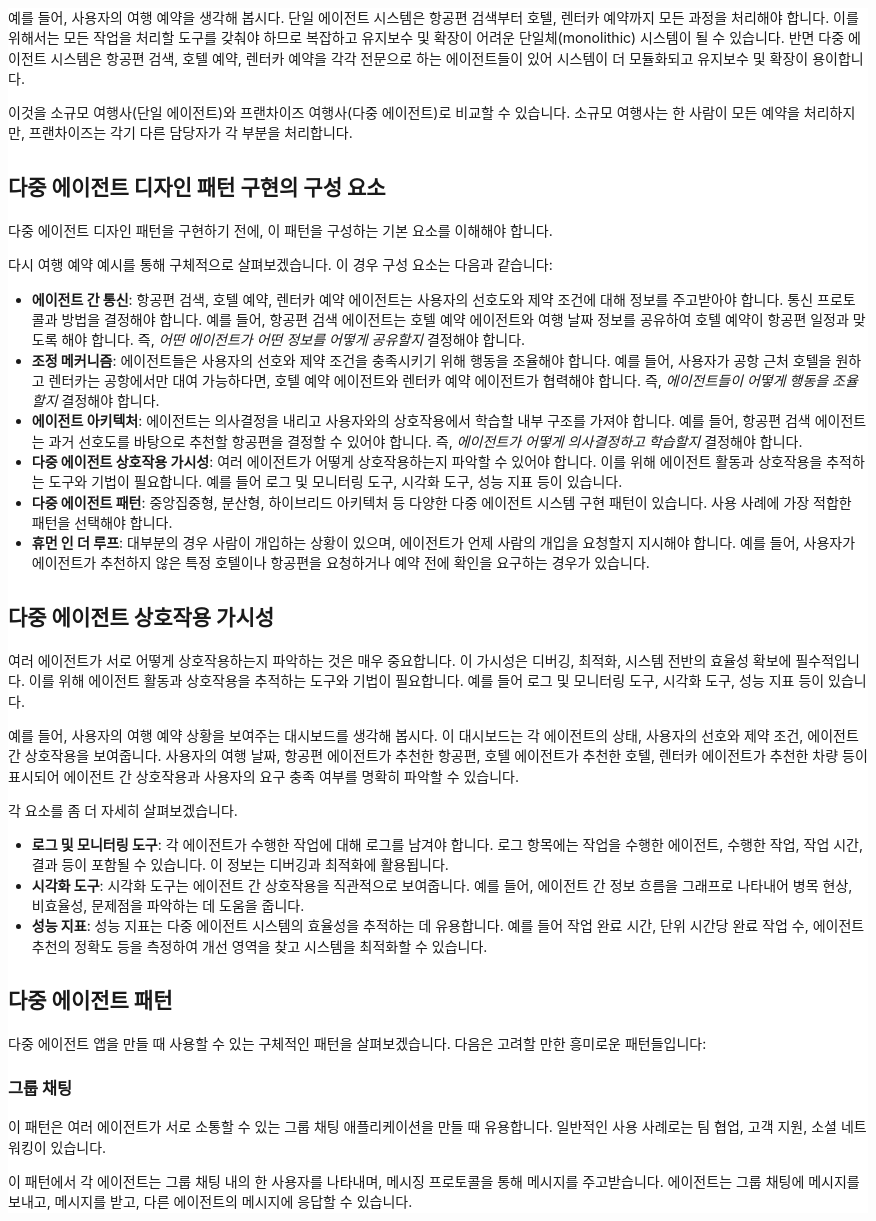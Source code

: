 예를 들어, 사용자의 여행 예약을 생각해 봅시다. 단일 에이전트 시스템은 항공편 검색부터 호텔, 렌터카 예약까지 모든 과정을 처리해야 합니다. 이를 위해서는 모든 작업을 처리할 도구를 갖춰야 하므로 복잡하고 유지보수 및 확장이 어려운 단일체(monolithic) 시스템이 될 수 있습니다. 반면 다중 에이전트 시스템은 항공편 검색, 호텔 예약, 렌터카 예약을 각각 전문으로 하는 에이전트들이 있어 시스템이 더 모듈화되고 유지보수 및 확장이 용이합니다.

이것을 소규모 여행사(단일 에이전트)와 프랜차이즈 여행사(다중 에이전트)로 비교할 수 있습니다. 소규모 여행사는 한 사람이 모든 예약을 처리하지만, 프랜차이즈는 각기 다른 담당자가 각 부분을 처리합니다.

## 다중 에이전트 디자인 패턴 구현의 구성 요소

다중 에이전트 디자인 패턴을 구현하기 전에, 이 패턴을 구성하는 기본 요소를 이해해야 합니다.

다시 여행 예약 예시를 통해 구체적으로 살펴보겠습니다. 이 경우 구성 요소는 다음과 같습니다:

- **에이전트 간 통신**: 항공편 검색, 호텔 예약, 렌터카 예약 에이전트는 사용자의 선호도와 제약 조건에 대해 정보를 주고받아야 합니다. 통신 프로토콜과 방법을 결정해야 합니다. 예를 들어, 항공편 검색 에이전트는 호텔 예약 에이전트와 여행 날짜 정보를 공유하여 호텔 예약이 항공편 일정과 맞도록 해야 합니다. 즉, *어떤 에이전트가 어떤 정보를 어떻게 공유할지* 결정해야 합니다.
- **조정 메커니즘**: 에이전트들은 사용자의 선호와 제약 조건을 충족시키기 위해 행동을 조율해야 합니다. 예를 들어, 사용자가 공항 근처 호텔을 원하고 렌터카는 공항에서만 대여 가능하다면, 호텔 예약 에이전트와 렌터카 예약 에이전트가 협력해야 합니다. 즉, *에이전트들이 어떻게 행동을 조율할지* 결정해야 합니다.
- **에이전트 아키텍처**: 에이전트는 의사결정을 내리고 사용자와의 상호작용에서 학습할 내부 구조를 가져야 합니다. 예를 들어, 항공편 검색 에이전트는 과거 선호도를 바탕으로 추천할 항공편을 결정할 수 있어야 합니다. 즉, *에이전트가 어떻게 의사결정하고 학습할지* 결정해야 합니다.
- **다중 에이전트 상호작용 가시성**: 여러 에이전트가 어떻게 상호작용하는지 파악할 수 있어야 합니다. 이를 위해 에이전트 활동과 상호작용을 추적하는 도구와 기법이 필요합니다. 예를 들어 로그 및 모니터링 도구, 시각화 도구, 성능 지표 등이 있습니다.
- **다중 에이전트 패턴**: 중앙집중형, 분산형, 하이브리드 아키텍처 등 다양한 다중 에이전트 시스템 구현 패턴이 있습니다. 사용 사례에 가장 적합한 패턴을 선택해야 합니다.
- **휴먼 인 더 루프**: 대부분의 경우 사람이 개입하는 상황이 있으며, 에이전트가 언제 사람의 개입을 요청할지 지시해야 합니다. 예를 들어, 사용자가 에이전트가 추천하지 않은 특정 호텔이나 항공편을 요청하거나 예약 전에 확인을 요구하는 경우가 있습니다.

## 다중 에이전트 상호작용 가시성

여러 에이전트가 서로 어떻게 상호작용하는지 파악하는 것은 매우 중요합니다. 이 가시성은 디버깅, 최적화, 시스템 전반의 효율성 확보에 필수적입니다. 이를 위해 에이전트 활동과 상호작용을 추적하는 도구와 기법이 필요합니다. 예를 들어 로그 및 모니터링 도구, 시각화 도구, 성능 지표 등이 있습니다.

예를 들어, 사용자의 여행 예약 상황을 보여주는 대시보드를 생각해 봅시다. 이 대시보드는 각 에이전트의 상태, 사용자의 선호와 제약 조건, 에이전트 간 상호작용을 보여줍니다. 사용자의 여행 날짜, 항공편 에이전트가 추천한 항공편, 호텔 에이전트가 추천한 호텔, 렌터카 에이전트가 추천한 차량 등이 표시되어 에이전트 간 상호작용과 사용자의 요구 충족 여부를 명확히 파악할 수 있습니다.

각 요소를 좀 더 자세히 살펴보겠습니다.

- **로그 및 모니터링 도구**: 각 에이전트가 수행한 작업에 대해 로그를 남겨야 합니다. 로그 항목에는 작업을 수행한 에이전트, 수행한 작업, 작업 시간, 결과 등이 포함될 수 있습니다. 이 정보는 디버깅과 최적화에 활용됩니다.
- **시각화 도구**: 시각화 도구는 에이전트 간 상호작용을 직관적으로 보여줍니다. 예를 들어, 에이전트 간 정보 흐름을 그래프로 나타내어 병목 현상, 비효율성, 문제점을 파악하는 데 도움을 줍니다.
- **성능 지표**: 성능 지표는 다중 에이전트 시스템의 효율성을 추적하는 데 유용합니다. 예를 들어 작업 완료 시간, 단위 시간당 완료 작업 수, 에이전트 추천의 정확도 등을 측정하여 개선 영역을 찾고 시스템을 최적화할 수 있습니다.

## 다중 에이전트 패턴

다중 에이전트 앱을 만들 때 사용할 수 있는 구체적인 패턴을 살펴보겠습니다. 다음은 고려할 만한 흥미로운 패턴들입니다:

### 그룹 채팅

이 패턴은 여러 에이전트가 서로 소통할 수 있는 그룹 채팅 애플리케이션을 만들 때 유용합니다. 일반적인 사용 사례로는 팀 협업, 고객 지원, 소셜 네트워킹이 있습니다.

이 패턴에서 각 에이전트는 그룹 채팅 내의 한 사용자를 나타내며, 메시징 프로토콜을 통해 메시지를 주고받습니다. 에이전트는 그룹 채팅에 메시지를 보내고, 메시지를 받고, 다른 에이전트의 메시지에 응답할 수 있습니다.
